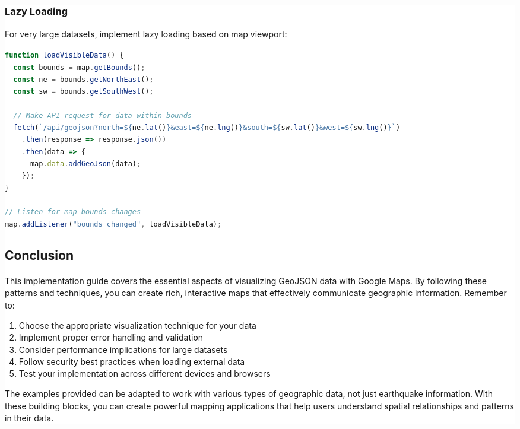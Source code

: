 ### Lazy Loading
For very large datasets, implement lazy loading based on map viewport:

```javascript
function loadVisibleData() {
  const bounds = map.getBounds();
  const ne = bounds.getNorthEast();
  const sw = bounds.getSouthWest();
  
  // Make API request for data within bounds
  fetch(`/api/geojson?north=${ne.lat()}&east=${ne.lng()}&south=${sw.lat()}&west=${sw.lng()}`)
    .then(response => response.json())
    .then(data => {
      map.data.addGeoJson(data);
    });
}

// Listen for map bounds changes
map.addListener("bounds_changed", loadVisibleData);
```

## Conclusion

This implementation guide covers the essential aspects of visualizing GeoJSON data with Google Maps. By following these patterns and techniques, you can create rich, interactive maps that effectively communicate geographic information. Remember to:

1. Choose the appropriate visualization technique for your data
2. Implement proper error handling and validation
3. Consider performance implications for large datasets
4. Follow security best practices when loading external data
5. Test your implementation across different devices and browsers

The examples provided can be adapted to work with various types of geographic data, not just earthquake information. With these building blocks, you can create powerful mapping applications that help users understand spatial relationships and patterns in their data.